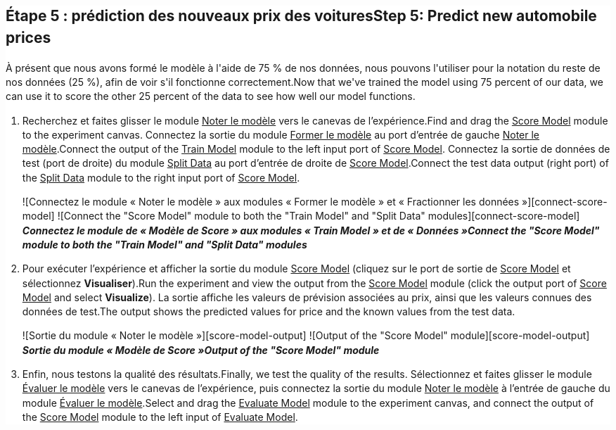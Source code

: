 ## <a name="step-5-predict-new-automobile-prices"></a><span data-ttu-id="3e8b0-292">Étape 5 : prédiction des nouveaux prix des voitures</span><span class="sxs-lookup"><span data-stu-id="3e8b0-292">Step 5: Predict new automobile prices</span></span>

<span data-ttu-id="3e8b0-293">À présent que nous avons formé le modèle à l'aide de 75 % de nos données, nous pouvons l'utiliser pour la notation du reste de nos données (25 %), afin de voir s'il fonctionne correctement.</span><span class="sxs-lookup"><span data-stu-id="3e8b0-293">Now that we've trained the model using 75 percent of our data, we can use it to score the other 25 percent of the data to see how well our model functions.</span></span>

1. <span data-ttu-id="3e8b0-294">Recherchez et faites glisser le module [Noter le modèle][score-model] vers le canevas de l’expérience.</span><span class="sxs-lookup"><span data-stu-id="3e8b0-294">Find and drag the [Score Model][score-model] module to the experiment canvas.</span></span> <span data-ttu-id="3e8b0-295">Connectez la sortie du module [Former le modèle][train-model] au port d’entrée de gauche [Noter le modèle][score-model].</span><span class="sxs-lookup"><span data-stu-id="3e8b0-295">Connect the output of the [Train Model][train-model] module to the left input port of [Score Model][score-model].</span></span> <span data-ttu-id="3e8b0-296">Connectez la sortie de données de test (port de droite) du module [Split Data][split] au port d’entrée de droite de [Score Model][score-model].</span><span class="sxs-lookup"><span data-stu-id="3e8b0-296">Connect the test data output (right port) of the [Split Data][split] module to the right input port of [Score Model][score-model].</span></span>

    <span data-ttu-id="3e8b0-297">![Connectez le module « Noter le modèle » aux modules « Former le modèle » et « Fractionner les données »][connect-score-model]
    </span><span class="sxs-lookup"><span data-stu-id="3e8b0-297">![Connect the "Score Model" module to both the "Train Model" and "Split Data" modules][connect-score-model]
    </span></span><br/>
 <span data-ttu-id="3e8b0-298">***Connectez le module de « Modèle de Score » aux modules « Train Model » et de « Données »***</span><span class="sxs-lookup"><span data-stu-id="3e8b0-298">***Connect the "Score Model" module to both the "Train Model" and "Split Data" modules***</span></span>

2. <span data-ttu-id="3e8b0-299">Pour exécuter l’expérience et afficher la sortie du module [Score Model][score-model] (cliquez sur le port de sortie de [Score Model][score-model] et sélectionnez **Visualiser**).</span><span class="sxs-lookup"><span data-stu-id="3e8b0-299">Run the experiment and view the output from the [Score Model][score-model] module (click the output port of [Score Model][score-model] and select **Visualize**).</span></span> <span data-ttu-id="3e8b0-300">La sortie affiche les valeurs de prévision associées au prix, ainsi que les valeurs connues des données de test.</span><span class="sxs-lookup"><span data-stu-id="3e8b0-300">The output shows the predicted values for price and the known values from the test data.</span></span>  

    <span data-ttu-id="3e8b0-301">![Sortie du module « Noter le modèle »][score-model-output]
    </span><span class="sxs-lookup"><span data-stu-id="3e8b0-301">![Output of the "Score Model" module][score-model-output]
    </span></span><br/>
 <span data-ttu-id="3e8b0-302">***Sortie du module « Modèle de Score »***</span><span class="sxs-lookup"><span data-stu-id="3e8b0-302">***Output of the "Score Model" module***</span></span>

3. <span data-ttu-id="3e8b0-303">Enfin, nous testons la qualité des résultats.</span><span class="sxs-lookup"><span data-stu-id="3e8b0-303">Finally, we test the quality of the results.</span></span> <span data-ttu-id="3e8b0-304">Sélectionnez et faites glisser le module [Évaluer le modèle][evaluate-model] vers le canevas de l’expérience, puis connectez la sortie du module [Noter le modèle][score-model] à l’entrée de gauche du module [Évaluer le modèle][evaluate-model].</span><span class="sxs-lookup"><span data-stu-id="3e8b0-304">Select and drag the [Evaluate Model][evaluate-model] module to the experiment canvas, and connect the output of the [Score Model][score-model] module to the left input of [Evaluate Model][evaluate-model].</span></span>


[runhistory]: machine-learning-manage-experiment-iterations.md
[publish]: machine-learning-publish-a-machine-learning-web-service.md
[walkthrough]: machine-learning-walkthrough-develop-predictive-solution.md
[sign-in-to-studio]: ./media/machine-learning-create-experiment/sign-in-to-studio.png
[rename-experiment]: ./media/machine-learning-create-experiment/rename-experiment.png
[select-visualize]: ./media/machine-learning-create-experiment/select-visualize.png
[evaluate-model]: https://msdn.microsoft.com/library/azure/927d65ac-3b50-4694-9903-20f6c1672089/
[linear-regression]: https://msdn.microsoft.com/library/azure/31960a6f-789b-4cf7-88d6-2e1152c0bd1a/
[clean-missing-data]: https://msdn.microsoft.com/library/azure/d2c5ca2f-7323-41a3-9b7e-da917c99f0c4/
[select-columns]: https://msdn.microsoft.com/library/azure/1ec722fa-b623-4e26-a44e-a50c6d726223/
[score-model]: https://msdn.microsoft.com/library/azure/401b4f92-e724-4d5a-be81-d5b0ff9bdb33/
[split]: https://msdn.microsoft.com/library/azure/70530644-c97a-4ab6-85f7-88bf30a8be5f/
[train-model]: https://msdn.microsoft.com/library/azure/5cc7053e-aa30-450d-96c0-dae4be720977/